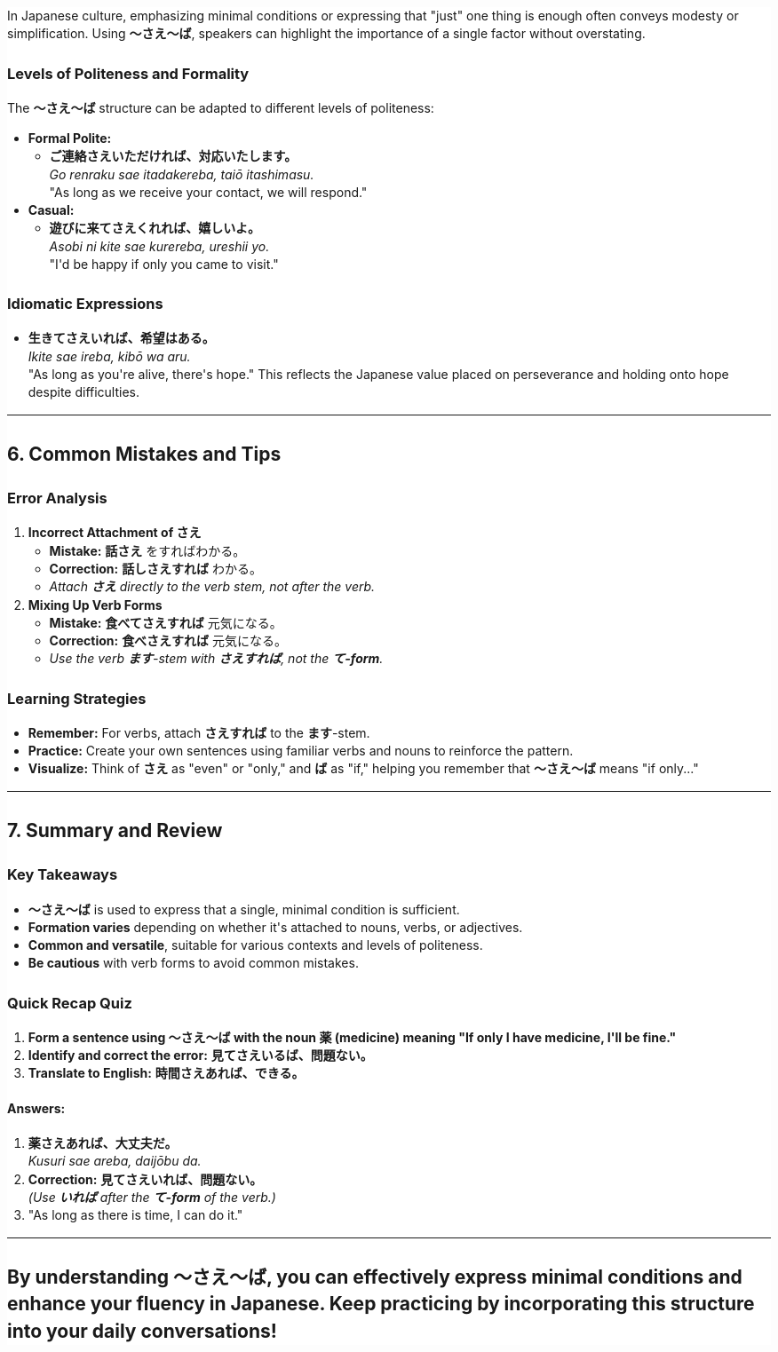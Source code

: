 In Japanese culture, emphasizing minimal conditions or expressing that "just" one thing is enough often conveys modesty or simplification. Using **～さえ～ば**, speakers can highlight the importance of a single factor without overstating.
### Levels of Politeness and Formality
The **～さえ～ば** structure can be adapted to different levels of politeness:
- **Formal Polite:**
  - **ご連絡さえいただければ、対応いたします。**  
    *Go renraku sae itadakereba, taiō itashimasu.*  
    "As long as we receive your contact, we will respond."
- **Casual:**
  - **遊びに来てさえくれれば、嬉しいよ。**  
    *Asobi ni kite sae kurereba, ureshii yo.*  
    "I'd be happy if only you came to visit."
### Idiomatic Expressions
- **生きてさえいれば、希望はある。**  
  *Ikite sae ireba, kibō wa aru.*  
  "As long as you're alive, there's hope."
This reflects the Japanese value placed on perseverance and holding onto hope despite difficulties.
---
## 6. Common Mistakes and Tips
### Error Analysis
1. **Incorrect Attachment of さえ**
   - **Mistake:** **話さえ** をすればわかる。
   - **Correction:** **話しさえすれば** わかる。
   - *Attach **さえ** directly to the verb stem, not after the verb.*
2. **Mixing Up Verb Forms**
   - **Mistake:** **食べてさえすれば** 元気になる。
   - **Correction:** **食べさえすれば** 元気になる。
   - *Use the verb **ます**-stem with **さえすれば**, not the **て-form**.*
### Learning Strategies
- **Remember:** For verbs, attach **さえすれば** to the **ます**-stem.
- **Practice:** Create your own sentences using familiar verbs and nouns to reinforce the pattern.
- **Visualize:** Think of **さえ** as "even" or "only," and **ば** as "if," helping you remember that **～さえ～ば** means "if only..."
---
## 7. Summary and Review
### Key Takeaways
- **～さえ～ば** is used to express that a single, minimal condition is sufficient.
- **Formation varies** depending on whether it's attached to nouns, verbs, or adjectives.
- **Common and versatile**, suitable for various contexts and levels of politeness.
- **Be cautious** with verb forms to avoid common mistakes.
### Quick Recap Quiz
1. **Form a sentence using **～さえ～ば** with the noun **薬** (medicine) meaning "If only I have medicine, I'll be fine."**
2. **Identify and correct the error:** **見てさえいるば、問題ない。**
3. **Translate to English:** **時間さえあれば、できる。**
#### Answers:
1. **薬さえあれば、大丈夫だ。**  
   *Kusuri sae areba, daijōbu da.*
2. **Correction:** **見てさえいれば、問題ない。**  
   *(Use **いれば** after the **て-form** of the verb.)*
3. "As long as there is time, I can do it."
---
By understanding **～さえ～ば**, you can effectively express minimal conditions and enhance your fluency in Japanese. Keep practicing by incorporating this structure into your daily conversations!
---